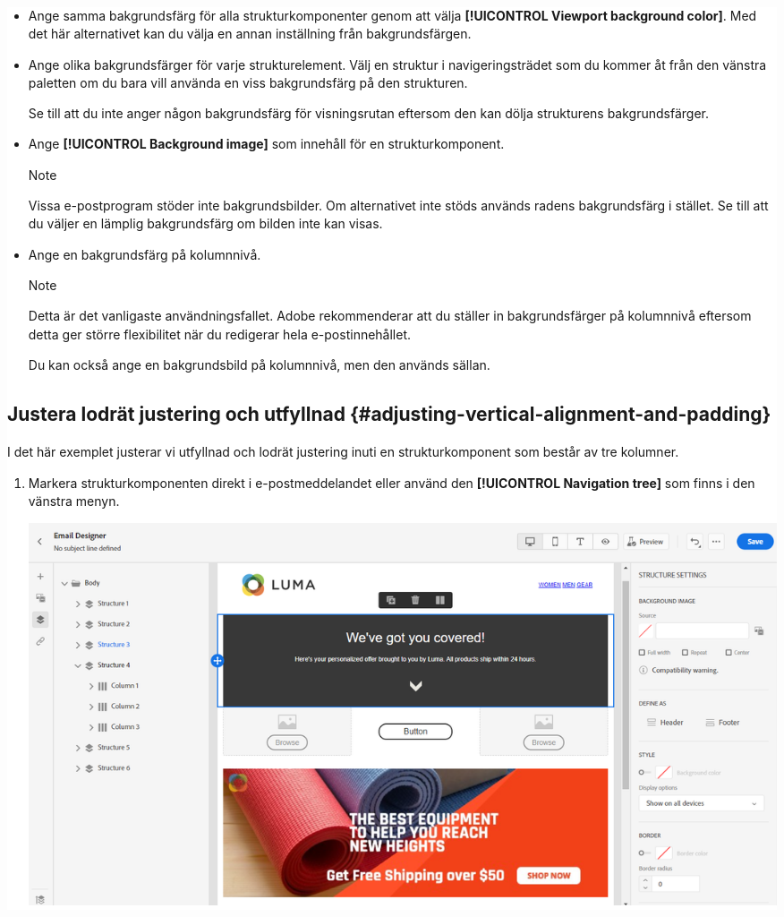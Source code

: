 * Ange samma bakgrundsfärg för alla strukturkomponenter genom att välja **[!UICONTROL Viewport background color]**. Med det här alternativet kan du välja en annan inställning från bakgrundsfärgen.

* Ange olika bakgrundsfärger för varje strukturelement. Välj en struktur i navigeringsträdet som du kommer åt från den vänstra paletten om du bara vill använda en viss bakgrundsfärg på den strukturen.

   Se till att du inte anger någon bakgrundsfärg för visningsrutan eftersom den kan dölja strukturens bakgrundsfärger.

* Ange **[!UICONTROL Background image]** som innehåll för en strukturkomponent.

   >[!NOTE]
   >
   >Vissa e-postprogram stöder inte bakgrundsbilder. Om alternativet inte stöds används radens bakgrundsfärg i stället. Se till att du väljer en lämplig bakgrundsfärg om bilden inte kan visas.

* Ange en bakgrundsfärg på kolumnnivå.

   >[!NOTE]
   >
   >Detta är det vanligaste användningsfallet. Adobe rekommenderar att du ställer in bakgrundsfärger på kolumnnivå eftersom detta ger större flexibilitet när du redigerar hela e-postinnehållet.

   Du kan också ange en bakgrundsbild på kolumnnivå, men den används sällan.

## Justera lodrät justering och utfyllnad {#adjusting-vertical-alignment-and-padding}

I det här exemplet justerar vi utfyllnad och lodrät justering inuti en strukturkomponent som består av tre kolumner.

1. Markera strukturkomponenten direkt i e-postmeddelandet eller använd den **[!UICONTROL Navigation tree]** som finns i den vänstra menyn.

   ![](assets/alignment_1.png)
